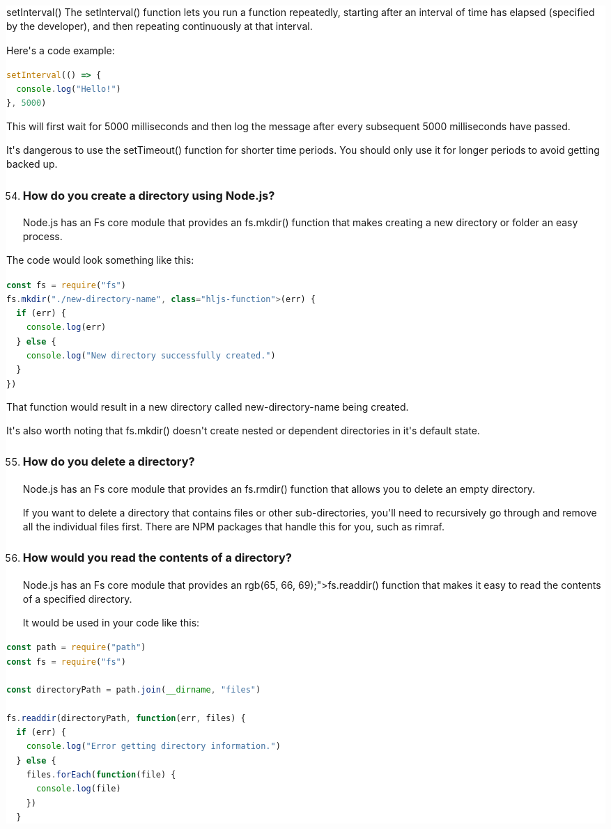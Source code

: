   setInterval()
  The setInterval() function lets you run a function repeatedly, starting after an interval of time has elapsed (specified by the developer), and then repeating continuously at that interval.

  Here's a code example:

```javascript
setInterval(() => {
  console.log("Hello!")
}, 5000)
```
  This will first wait for 5000 milliseconds and then log the message after every subsequent 5000 milliseconds have passed.

  It's dangerous to use the setTimeout() function for shorter time periods. You should only use it for longer periods to avoid getting backed up.



54. ### How do you create a directory using Node.js?

    Node.js has an Fs core module that provides an fs.mkdir() function that makes creating a new directory or folder an easy process.

  The code would look something like this:

```javascript
const fs = require("fs")
fs.mkdir("./new-directory-name", class="hljs-function">(err) {
  if (err) {
    console.log(err)
  } else {
    console.log("New directory successfully created.")
  }
})
```
  That function would result in a new directory called new-directory-name being created.

  It's also worth noting that fs.mkdir() doesn't create nested or dependent directories in it's default state.


55. ### How do you delete a directory?

    Node.js has an Fs core module that provides an fs.rmdir() function that allows you to delete an empty directory.

    If you want to delete a directory that contains files or other sub-directories, you'll need to recursively go through and remove all the individual files first. There are NPM packages that handle this for you, such as rimraf.



56. ###  How would you read the contents of a directory?

    Node.js has an Fs core module that provides an rgb(65, 66, 69);">fs.readdir() function that makes it easy to read the contents of a specified directory.

    It would be used in your code like this:

```javascript
const path = require("path")
const fs = require("fs")

const directoryPath = path.join(__dirname, "files")

fs.readdir(directoryPath, function(err, files) {
  if (err) {
    console.log("Error getting directory information.")
  } else {
    files.forEach(function(file) {
      console.log(file)
    })
  }
```